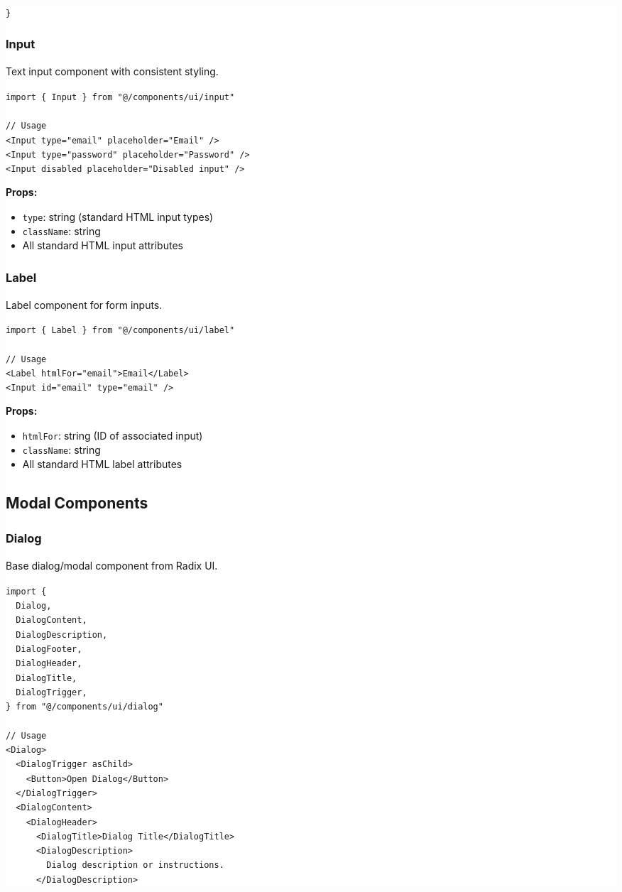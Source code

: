 ```tsx
}
```

### Input

Text input component with consistent styling.

```tsx
import { Input } from "@/components/ui/input"

// Usage
<Input type="email" placeholder="Email" />
<Input type="password" placeholder="Password" />
<Input disabled placeholder="Disabled input" />
```

**Props:**
- `type`: string (standard HTML input types)
- `className`: string
- All standard HTML input attributes

### Label

Label component for form inputs.

```tsx
import { Label } from "@/components/ui/label"

// Usage
<Label htmlFor="email">Email</Label>
<Input id="email" type="email" />
```

**Props:**
- `htmlFor`: string (ID of associated input)
- `className`: string
- All standard HTML label attributes

## Modal Components

### Dialog

Base dialog/modal component from Radix UI.

```tsx
import {
  Dialog,
  DialogContent,
  DialogDescription,
  DialogFooter,
  DialogHeader,
  DialogTitle,
  DialogTrigger,
} from "@/components/ui/dialog"

// Usage
<Dialog>
  <DialogTrigger asChild>
    <Button>Open Dialog</Button>
  </DialogTrigger>
  <DialogContent>
    <DialogHeader>
      <DialogTitle>Dialog Title</DialogTitle>
      <DialogDescription>
        Dialog description or instructions.
      </DialogDescription>
```